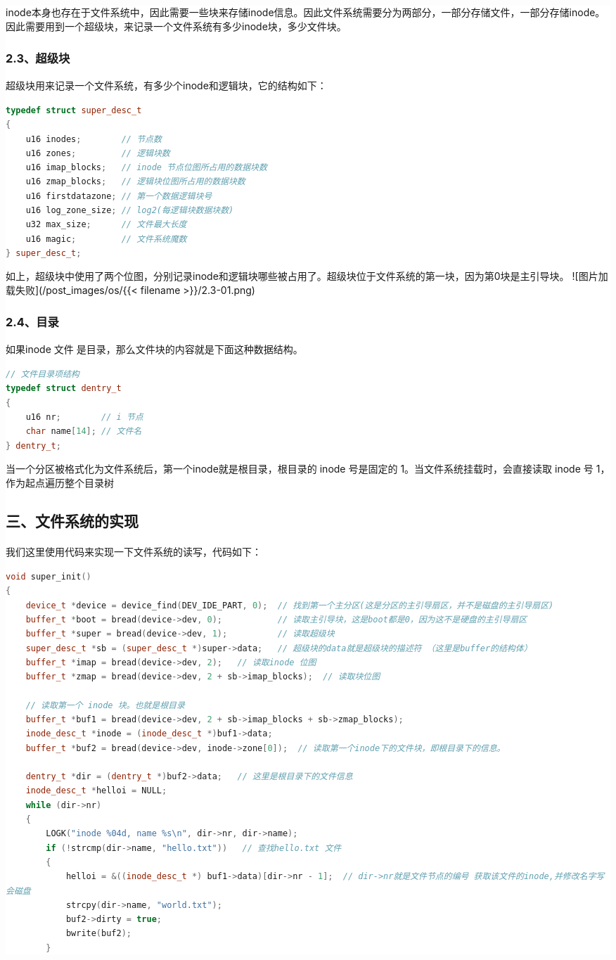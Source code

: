 inode本身也存在于文件系统中，因此需要一些块来存储inode信息。因此文件系统需要分为两部分，一部分存储文件，一部分存储inode。因此需要用到一个超级块，来记录一个文件系统有多少inode块，多少文件块。

### 2.3、超级块
超级块用来记录一个文件系统，有多少个inode和逻辑块，它的结构如下：
```cpp
typedef struct super_desc_t
{
    u16 inodes;        // 节点数
    u16 zones;         // 逻辑块数
    u16 imap_blocks;   // inode 节点位图所占用的数据块数
    u16 zmap_blocks;   // 逻辑块位图所占用的数据块数
    u16 firstdatazone; // 第一个数据逻辑块号
    u16 log_zone_size; // log2(每逻辑块数据块数)
    u32 max_size;      // 文件最大长度
    u16 magic;         // 文件系统魔数
} super_desc_t;
```
如上，超级块中使用了两个位图，分别记录inode和逻辑块哪些被占用了。超级块位于文件系统的第一块，因为第0块是主引导块。
![图片加载失败](/post_images/os/{{< filename >}}/2.3-01.png)

### 2.4、目录
如果inode 文件 是目录，那么文件块的内容就是下面这种数据结构。
```cpp
// 文件目录项结构
typedef struct dentry_t
{
    u16 nr;        // i 节点
    char name[14]; // 文件名
} dentry_t;
```
当一个分区被格式化为文件系统后，第一个inode就是根目录，根目录的 inode 号是固定的 1。当文件系统挂载时，会直接读取 inode 号 1，作为起点遍历整个目录树

## 三、文件系统的实现
我们这里使用代码来实现一下文件系统的读写，代码如下：
```cpp
void super_init()
{
    device_t *device = device_find(DEV_IDE_PART, 0);  // 找到第一个主分区(这是分区的主引导扇区，并不是磁盘的主引导扇区)
    buffer_t *boot = bread(device->dev, 0);           // 读取主引导块，这是boot都是0，因为这不是硬盘的主引导扇区
    buffer_t *super = bread(device->dev, 1);          // 读取超级块
    super_desc_t *sb = (super_desc_t *)super->data;   // 超级块的data就是超级块的描述符 （这里是buffer的结构体）
    buffer_t *imap = bread(device->dev, 2);   // 读取inode 位图
    buffer_t *zmap = bread(device->dev, 2 + sb->imap_blocks);  // 读取块位图

    // 读取第一个 inode 块。也就是根目录
    buffer_t *buf1 = bread(device->dev, 2 + sb->imap_blocks + sb->zmap_blocks);
    inode_desc_t *inode = (inode_desc_t *)buf1->data;
    buffer_t *buf2 = bread(device->dev, inode->zone[0]);  // 读取第一个inode下的文件块，即根目录下的信息。

    dentry_t *dir = (dentry_t *)buf2->data;   // 这里是根目录下的文件信息
    inode_desc_t *helloi = NULL;
    while (dir->nr)
    {
        LOGK("inode %04d, name %s\n", dir->nr, dir->name);
        if (!strcmp(dir->name, "hello.txt"))   // 查找hello.txt 文件
        {
            helloi = &((inode_desc_t *) buf1->data)[dir->nr - 1];  // dir->nr就是文件节点的编号 获取该文件的inode,并修改名字写会磁盘
            strcpy(dir->name, "world.txt");
            buf2->dirty = true;
            bwrite(buf2);
        }
```